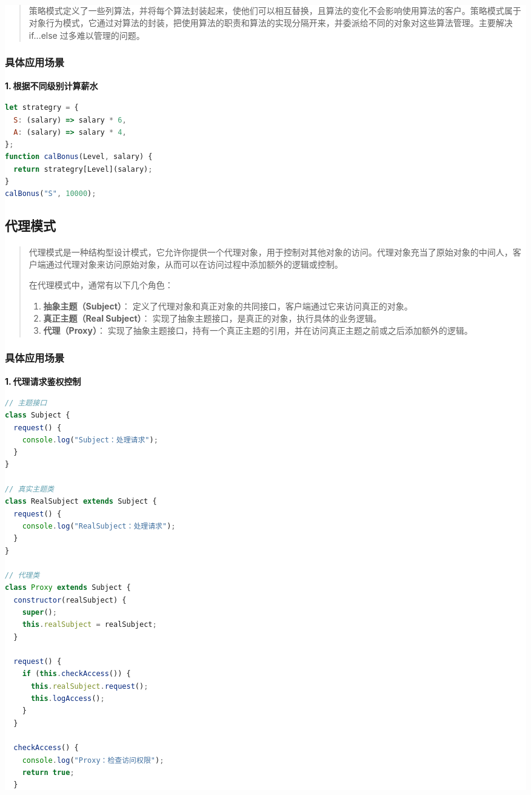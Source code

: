 > 策略模式定义了一些列算法，并将每个算法封装起来，使他们可以相互替换，且算法的变化不会影响使用算法的客户。策略模式属于对象行为模式，它通过对算法的封装，把使用算法的职责和算法的实现分隔开来，并委派给不同的对象对这些算法管理。主要解决 if...else 过多难以管理的问题。

### **具体应用场景**

**1. 根据不同级别计算薪水**

```js
let strategry = {
  S: (salary) => salary * 6,
  A: (salary) => salary * 4,
};
function calBonus(Level, salary) {
  return strategry[Level](salary);
}
calBonus("S", 10000);
```

## 代理模式

> 代理模式是一种结构型设计模式，它允许你提供一个代理对象，用于控制对其他对象的访问。代理对象充当了原始对象的中间人，客户端通过代理对象来访问原始对象，从而可以在访问过程中添加额外的逻辑或控制。
>
> 在代理模式中，通常有以下几个角色：
>
> 1. **抽象主题（Subject）**： 定义了代理对象和真正对象的共同接口，客户端通过它来访问真正的对象。
> 2. **真正主题（Real Subject）**： 实现了抽象主题接口，是真正的对象，执行具体的业务逻辑。
> 3. **代理（Proxy）**： 实现了抽象主题接口，持有一个真正主题的引用，并在访问真正主题之前或之后添加额外的逻辑。

### **具体应用场景**

**1. 代理请求鉴权控制**

```js
// 主题接口
class Subject {
  request() {
    console.log("Subject：处理请求");
  }
}

// 真实主题类
class RealSubject extends Subject {
  request() {
    console.log("RealSubject：处理请求");
  }
}

// 代理类
class Proxy extends Subject {
  constructor(realSubject) {
    super();
    this.realSubject = realSubject;
  }

  request() {
    if (this.checkAccess()) {
      this.realSubject.request();
      this.logAccess();
    }
  }

  checkAccess() {
    console.log("Proxy：检查访问权限");
    return true;
  }
```